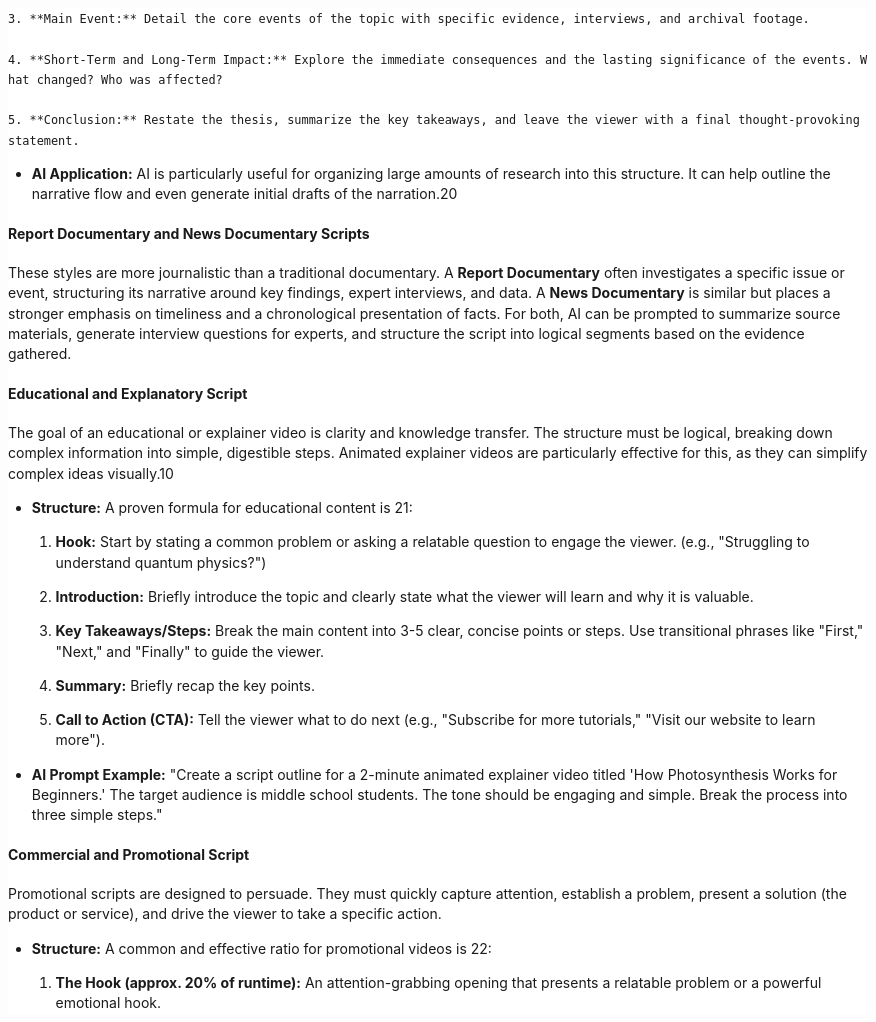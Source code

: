     3. **Main Event:** Detail the core events of the topic with specific evidence, interviews, and archival footage.
        
    4. **Short-Term and Long-Term Impact:** Explore the immediate consequences and the lasting significance of the events. What changed? Who was affected?
        
    5. **Conclusion:** Restate the thesis, summarize the key takeaways, and leave the viewer with a final thought-provoking statement.
        
- **AI Application:** AI is particularly useful for organizing large amounts of research into this structure. It can help outline the narrative flow and even generate initial drafts of the narration.20
    

#### Report Documentary and News Documentary Scripts

These styles are more journalistic than a traditional documentary. A **Report Documentary** often investigates a specific issue or event, structuring its narrative around key findings, expert interviews, and data. A **News Documentary** is similar but places a stronger emphasis on timeliness and a chronological presentation of facts. For both, AI can be prompted to summarize source materials, generate interview questions for experts, and structure the script into logical segments based on the evidence gathered.

#### Educational and Explanatory Script

The goal of an educational or explainer video is clarity and knowledge transfer. The structure must be logical, breaking down complex information into simple, digestible steps. Animated explainer videos are particularly effective for this, as they can simplify complex ideas visually.10

- **Structure:** A proven formula for educational content is 21:
    
    1. **Hook:** Start by stating a common problem or asking a relatable question to engage the viewer. (e.g., "Struggling to understand quantum physics?")
        
    2. **Introduction:** Briefly introduce the topic and clearly state what the viewer will learn and why it is valuable.
        
    3. **Key Takeaways/Steps:** Break the main content into 3-5 clear, concise points or steps. Use transitional phrases like "First," "Next," and "Finally" to guide the viewer.
        
    4. **Summary:** Briefly recap the key points.
        
    5. **Call to Action (CTA):** Tell the viewer what to do next (e.g., "Subscribe for more tutorials," "Visit our website to learn more").
        
- **AI Prompt Example:** "Create a script outline for a 2-minute animated explainer video titled 'How Photosynthesis Works for Beginners.' The target audience is middle school students. The tone should be engaging and simple. Break the process into three simple steps."
    

#### Commercial and Promotional Script

Promotional scripts are designed to persuade. They must quickly capture attention, establish a problem, present a solution (the product or service), and drive the viewer to take a specific action.

- **Structure:** A common and effective ratio for promotional videos is 22:
    
    1. **The Hook (approx. 20% of runtime):** An attention-grabbing opening that presents a relatable problem or a powerful emotional hook.
        